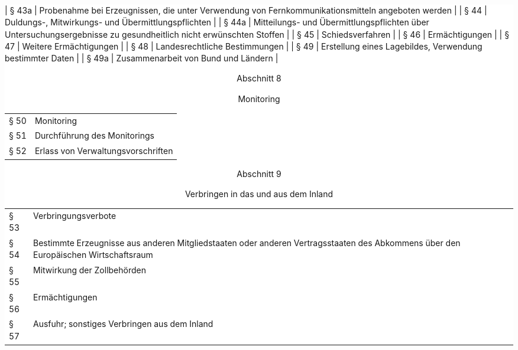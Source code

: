 | § 43a | Probenahme bei Erzeugnissen, die unter Verwendung von Fernkommunikationsmitteln angeboten werden                                                                                |
| § 44  | Duldungs-, Mitwirkungs- und Übermittlungspflichten                                                                                                                              |
| § 44a | Mitteilungs- und Übermittlungspflichten über Untersuchungsergebnisse zu gesundheitlich nicht erwünschten Stoffen                                                                |
| § 45  | Schiedsverfahren                                                                                                                                                                |
| § 46  | Ermächtigungen                                                                                                                                                                  |
| § 47  | Weitere Ermächtigungen                                                                                                                                                          |
| § 48  | Landesrechtliche Bestimmungen                                                                                                                                                   |
| § 49  | Erstellung eines Lagebildes, Verwendung bestimmter Daten                                                                                                                        |
| § 49a | Zusammenarbeit von Bund und Ländern                                                                                                                                             |

<div class="S0" style="text-align:center;">

Abschnitt 8

</div>

<div class="S0" style="text-align:center;">

Monitoring

</div>

|      |                                    |
| :--- | :--------------------------------- |
| § 50 | Monitoring                         |
| § 51 | Durchführung des Monitorings       |
| § 52 | Erlass von Verwaltungsvorschriften |

<div class="S0" style="text-align:center;">

Abschnitt 9

</div>

<div class="S0" style="text-align:center;">

Verbringen in das und aus dem Inland

</div>

|      |                                                                                                                                    |
| :--- | :--------------------------------------------------------------------------------------------------------------------------------- |
| § 53 | Verbringungsverbote                                                                                                                |
| § 54 | Bestimmte Erzeugnisse aus anderen Mitgliedstaaten oder anderen Vertragsstaaten des Abkommens über den Europäischen Wirtschaftsraum |
| § 55 | Mitwirkung der Zollbehörden                                                                                                        |
| § 56 | Ermächtigungen                                                                                                                     |
| § 57 | Ausfuhr; sonstiges Verbringen aus dem Inland                                                                                       |
